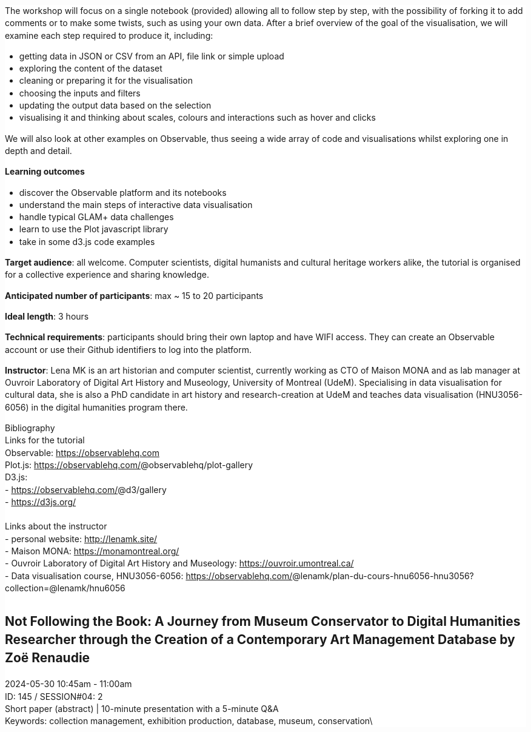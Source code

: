 The workshop will focus on a single notebook (provided) allowing all to follow step by step, with the possibility of forking it to add comments or to make some twists, such as using your own data. After a brief overview of the goal of the visualisation, we will examine each step required to produce it, including:

*   getting data in JSON or CSV from an API, file link or simple upload
*   exploring the content of the dataset
*   cleaning or preparing it for the visualisation
*   choosing the inputs and filters
*   updating the output data based on the selection
*   visualising it and thinking about scales, colours and interactions such as hover and clicks

We will also look at other examples on Observable, thus seeing a wide array of code and visualisations whilst exploring one in depth and detail.

**Learning outcomes**

*   discover the Observable platform and its notebooks
*   understand the main steps of interactive data visualisation
*   handle typical GLAM+ data challenges
*   learn to use the Plot javascript library
*   take in some d3.js code examples

**Target audience**: all welcome. Computer scientists, digital humanists and cultural heritage workers alike, the tutorial is organised for a collective experience and sharing knowledge.

**Anticipated number of participants**: max ~ 15 to 20 participants

**Ideal length**: 3 hours

**Technical requirements**: participants should bring their own laptop and have WIFI access. They can create an Observable account or use their Github identifiers to log into the platform.

**Instructor**: Lena MK is an art historian and computer scientist, currently working as CTO of Maison MONA and as lab manager at Ouvroir Laboratory of Digital Art History and Museology, University of Montreal (UdeM). Specialising in data visualisation for cultural data, she is also a PhD candidate in art history and research-creation at UdeM and teaches data visualisation (HNU3056-6056) in the digital humanities program there.

Bibliography\
Links for the tutorial\
Observable: <https://observablehq.com>\
Plot.js: <https://observablehq.com/>@observablehq/plot-gallery\
D3.js:\
\- <https://observablehq.com/>@d3/gallery\
\- <https://d3js.org/>\
\
Links about the instructor\
\- personal website: <http://lenamk.site/>\
\- Maison MONA: <https://monamontreal.org/>\
\- Ouvroir Laboratory of Digital Art History and Museology: <https://ouvroir.umontreal.ca/>\
\- Data visualisation course, HNU3056-6056: <https://observablehq.com/>@lenamk/plan-du-cours-hnu6056-hnu3056?collection=@lenamk/hnu6056

## Not Following the Book: A Journey from Museum Conservator to Digital Humanities Researcher through the Creation of a Contemporary Art Management Database by Zoë Renaudie
2024-05-30
10:45am - 11:00am\
ID: 145 / SESSION#04: 2\
Short paper (abstract) | 10-minute presentation with a 5-minute Q\&A\
Keywords: collection management, exhibition production, database, museum, conservation\
